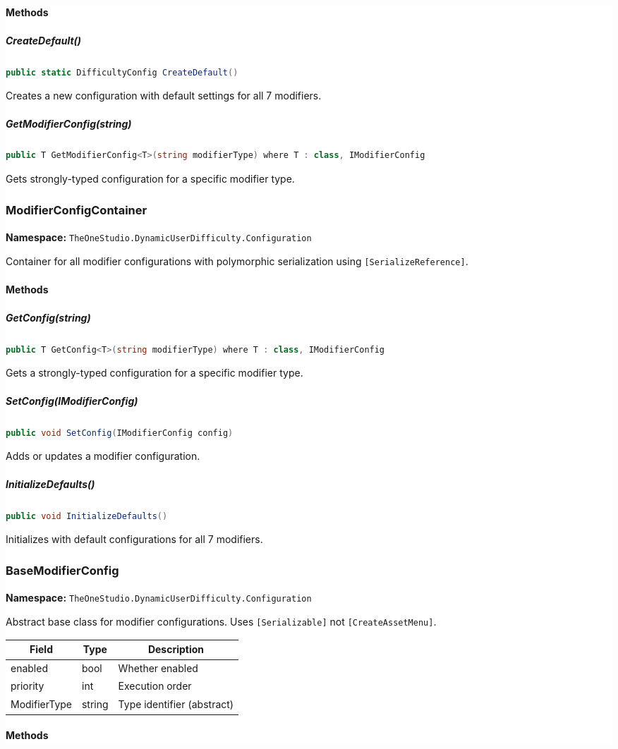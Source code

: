 #### Methods

##### CreateDefault()
```csharp
public static DifficultyConfig CreateDefault()
```
Creates a new configuration with default settings for all 7 modifiers.

##### GetModifierConfig<T>(string)
```csharp
public T GetModifierConfig<T>(string modifierType) where T : class, IModifierConfig
```
Gets strongly-typed configuration for a specific modifier type.

### ModifierConfigContainer

**Namespace:** `TheOneStudio.DynamicUserDifficulty.Configuration`

Container for all modifier configurations with polymorphic serialization using `[SerializeReference]`.

#### Methods

##### GetConfig<T>(string)
```csharp
public T GetConfig<T>(string modifierType) where T : class, IModifierConfig
```
Gets a strongly-typed configuration for a specific modifier type.

##### SetConfig(IModifierConfig)
```csharp
public void SetConfig(IModifierConfig config)
```
Adds or updates a modifier configuration.

##### InitializeDefaults()
```csharp
public void InitializeDefaults()
```
Initializes with default configurations for all 7 modifiers.

### BaseModifierConfig

**Namespace:** `TheOneStudio.DynamicUserDifficulty.Configuration`

Abstract base class for modifier configurations. Uses `[Serializable]` not `[CreateAssetMenu]`.

| Field | Type | Description |
|-------|------|-------------|
| enabled | bool | Whether enabled |
| priority | int | Execution order |
| ModifierType | string | Type identifier (abstract) |

#### Methods
